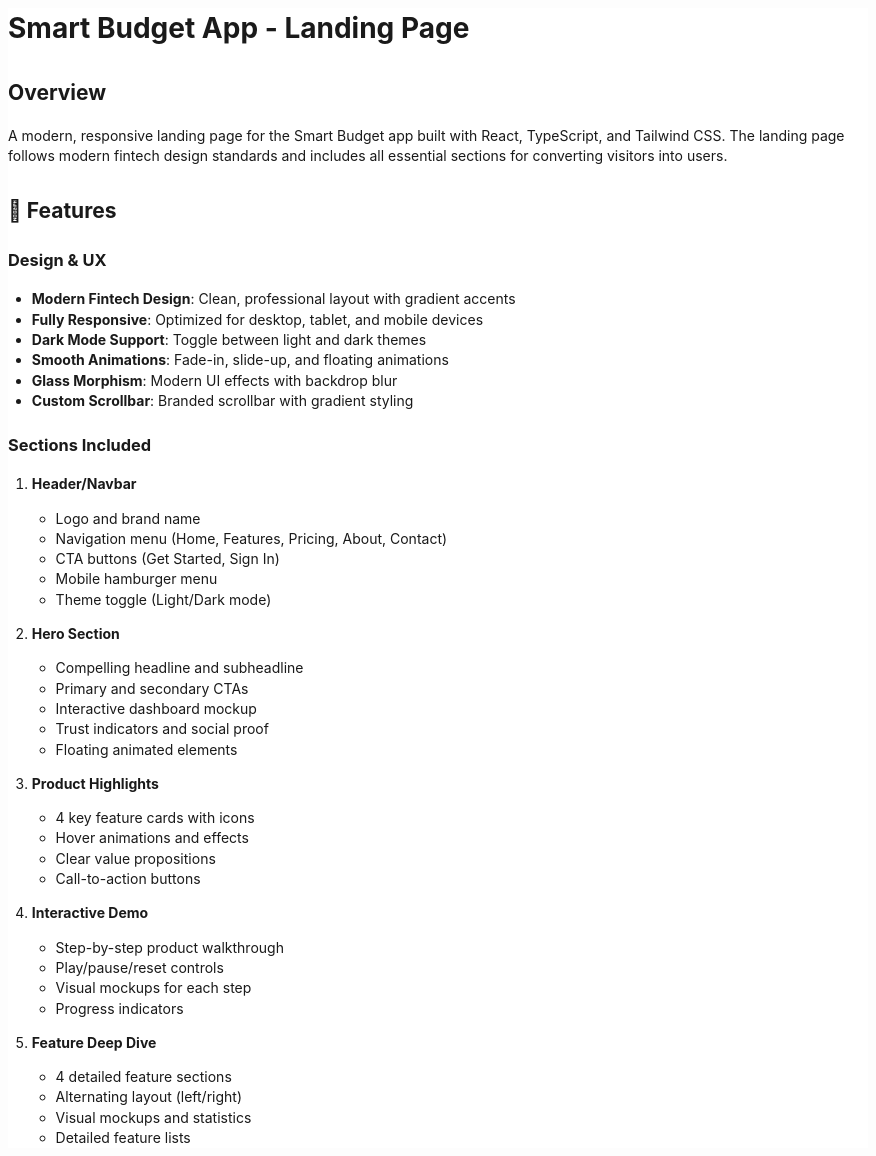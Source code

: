 # Smart Budget App - Landing Page

## Overview
A modern, responsive landing page for the Smart Budget app built with React, TypeScript, and Tailwind CSS. The landing page follows modern fintech design standards and includes all essential sections for converting visitors into users.

## 🚀 Features

### Design & UX
- **Modern Fintech Design**: Clean, professional layout with gradient accents
- **Fully Responsive**: Optimized for desktop, tablet, and mobile devices
- **Dark Mode Support**: Toggle between light and dark themes
- **Smooth Animations**: Fade-in, slide-up, and floating animations
- **Glass Morphism**: Modern UI effects with backdrop blur
- **Custom Scrollbar**: Branded scrollbar with gradient styling

### Sections Included

1. **Header/Navbar**
   - Logo and brand name
   - Navigation menu (Home, Features, Pricing, About, Contact)
   - CTA buttons (Get Started, Sign In)
   - Mobile hamburger menu
   - Theme toggle (Light/Dark mode)

2. **Hero Section**
   - Compelling headline and subheadline
   - Primary and secondary CTAs
   - Interactive dashboard mockup
   - Trust indicators and social proof
   - Floating animated elements

3. **Product Highlights**
   - 4 key feature cards with icons
   - Hover animations and effects
   - Clear value propositions
   - Call-to-action buttons

4. **Interactive Demo**
   - Step-by-step product walkthrough
   - Play/pause/reset controls
   - Visual mockups for each step
   - Progress indicators

5. **Feature Deep Dive**
   - 4 detailed feature sections
   - Alternating layout (left/right)
   - Visual mockups and statistics
   - Detailed feature lists
